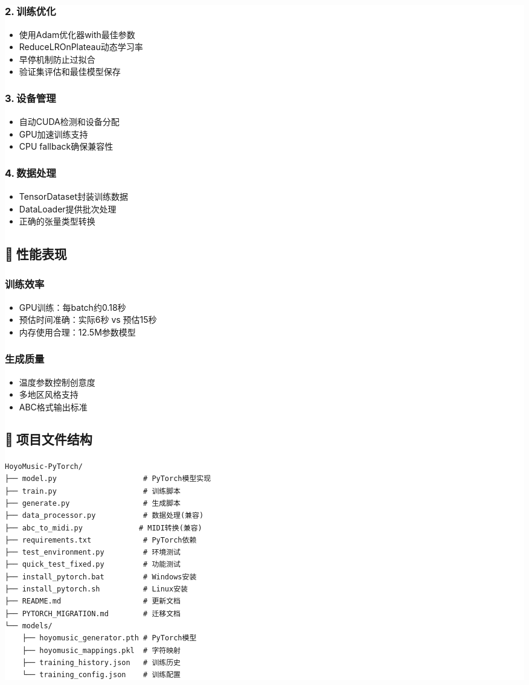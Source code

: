 ### 2. 训练优化
- 使用Adam优化器with最佳参数
- ReduceLROnPlateau动态学习率
- 早停机制防止过拟合
- 验证集评估和最佳模型保存

### 3. 设备管理
- 自动CUDA检测和设备分配
- GPU加速训练支持
- CPU fallback确保兼容性

### 4. 数据处理
- TensorDataset封装训练数据
- DataLoader提供批次处理
- 正确的张量类型转换

## 🚀 性能表现

### 训练效率
- GPU训练：每batch约0.18秒
- 预估时间准确：实际6秒 vs 预估15秒
- 内存使用合理：12.5M参数模型

### 生成质量
- 温度参数控制创意度
- 多地区风格支持
- ABC格式输出标准

## 📁 项目文件结构

```
HoyoMusic-PyTorch/
├── model.py                    # PyTorch模型实现
├── train.py                    # 训练脚本
├── generate.py                 # 生成脚本
├── data_processor.py           # 数据处理(兼容)
├── abc_to_midi.py             # MIDI转换(兼容)
├── requirements.txt            # PyTorch依赖
├── test_environment.py         # 环境测试
├── quick_test_fixed.py         # 功能测试
├── install_pytorch.bat         # Windows安装
├── install_pytorch.sh          # Linux安装
├── README.md                   # 更新文档
├── PYTORCH_MIGRATION.md        # 迁移文档
└── models/
    ├── hoyomusic_generator.pth # PyTorch模型
    ├── hoyomusic_mappings.pkl  # 字符映射
    ├── training_history.json   # 训练历史
    └── training_config.json    # 训练配置
```
